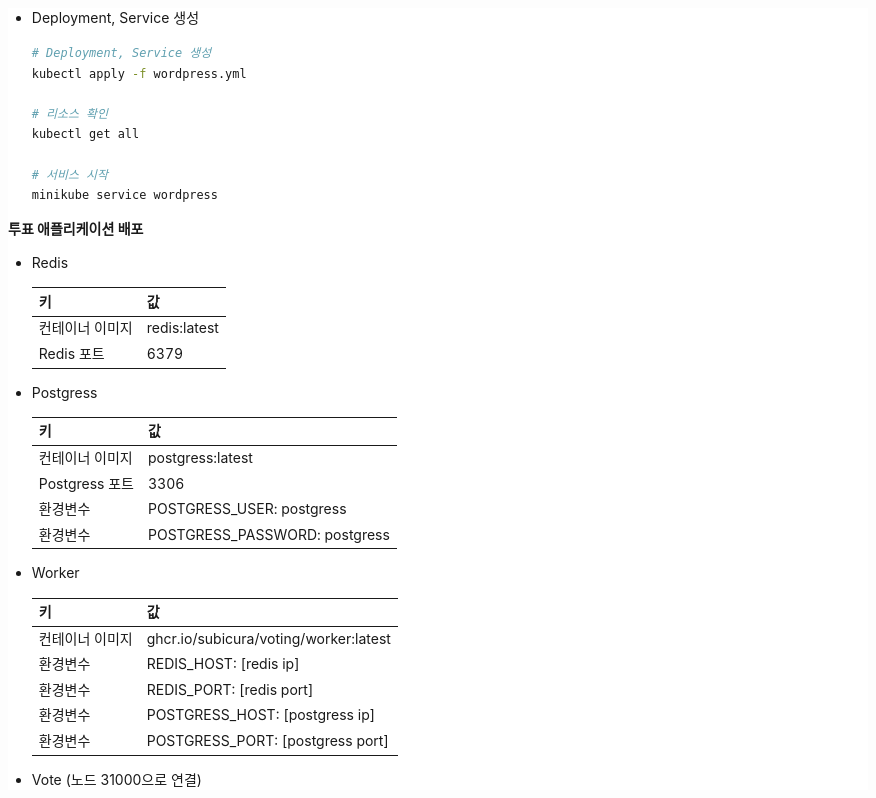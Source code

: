 
- Deployment, Service 생성

    ```bash
    # Deployment, Service 생성
    kubectl apply -f wordpress.yml
    
    # 리소스 확인
    kubectl get all
    
    # 서비스 시작
    minikube service wordpress
    ```


**투표 애플리케이션 배포**

- Redis


    | 키 | 값 |
    | --- | --- |
    | 컨테이너 이미지 | redis:latest |
    | Redis 포트 | 6379 |
- Postgress


    | 키 | 값 |
    | --- | --- |
    | 컨테이너 이미지 | postgress:latest |
    | Postgress 포트 | 3306 |
    | 환경변수 | POSTGRESS_USER: postgress |
    | 환경변수 | POSTGRESS_PASSWORD: postgress |
- Worker


    | 키 | 값 |
    | --- | --- |
    | 컨테이너 이미지 | ghcr.io/subicura/voting/worker:latest |
    | 환경변수 | REDIS_HOST: [redis ip] |
    | 환경변수 | REDIS_PORT: [redis port] |
    | 환경변수 | POSTGRESS_HOST: [postgress ip] |
    | 환경변수 | POSTGRESS_PORT: [postgress port] |
- Vote (노드 31000으로 연결)
